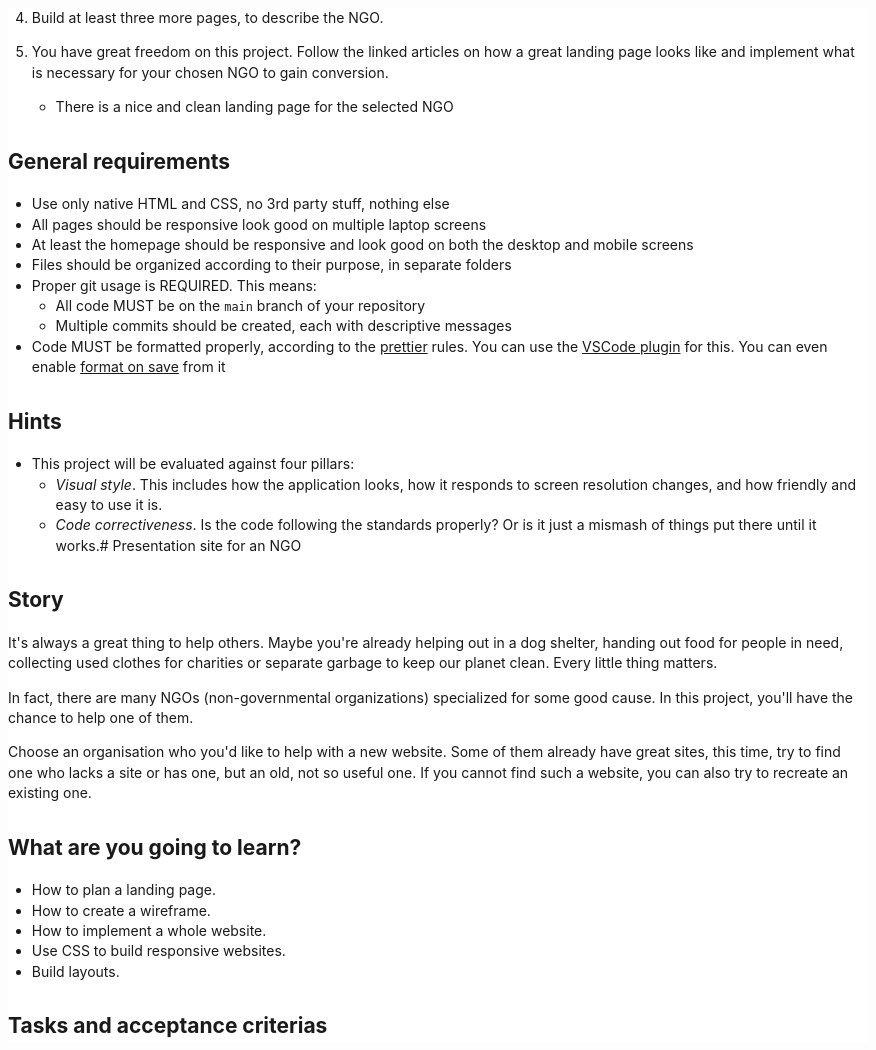 4. Build at least three more pages, to describe the NGO.

5. You have great freedom on this project. Follow the linked articles on how a great landing page looks like and implement what is necessary for your chosen NGO to gain conversion.
    - There is a nice and clean landing page for the selected NGO

## General requirements

- Use only native HTML and CSS, no 3rd party stuff, nothing else
- All pages should be responsive look good on multiple laptop screens
- At least the homepage should be responsive and look good on both the desktop and mobile screens
- Files should be organized according to their purpose, in separate folders
- Proper git usage is REQUIRED. This means:
   - All code MUST be on the `main` branch of your repository
   - Multiple commits should be created, each with descriptive messages
- Code MUST be formatted properly, according to the [prettier](https://prettier.io/) rules. You can use the [VSCode plugin](https://marketplace.visualstudio.com/items?itemName=esbenp.prettier-vscode) for this. You can even enable [format on save](https://blog.yogeshchavan.dev/automatically-format-code-on-file-save-in-visual-studio-code-using-prettier) from it

## Hints

- This project will be evaluated against four pillars:
    - _Visual style_. This includes how the application looks, how it responds to screen resolution changes, and how friendly and easy to use it is.
    - _Code correctiveness_. Is the code following the standards properly? Or is it just a mismash of things put there until it works.# Presentation site for an NGO

## Story

It's always a great thing to help others. 
Maybe you're already helping out in a dog shelter, 
handing out food for people in need, collecting used clothes for charities or 
separate garbage to keep our planet clean. Every little thing matters.

In fact, there are many NGOs (non-governmental organizations) specialized for some good cause. 
In this project, you'll have the chance to help one of them.

Choose an organisation who you'd like to help with a new website. 
Some of them already have great sites, this time, try to find one who lacks a site or has one,
but an old, not so useful one. If you cannot find such a website, you can also try to recreate an existing one.

## What are you going to learn?

- How to plan a landing page.
- How to create a wireframe.
- How to implement a whole website.
- Use CSS to build responsive websites.
- Build layouts.

## Tasks and acceptance criterias
